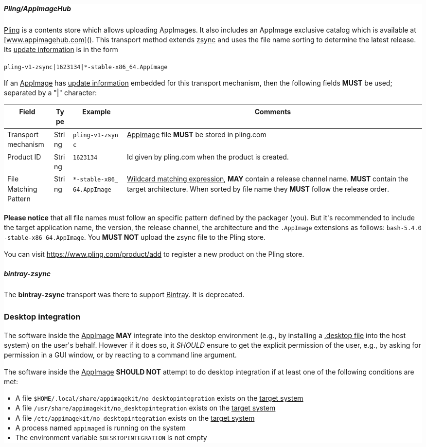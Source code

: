 
##### Pling/AppImageHub

[Pling](www.pling.com) is a contents store which allows uploading AppImages. It also includes an AppImage exclusive catalog which is available at [www.appimagehub.com](). This transport method 
extends [zsync] and uses the file name sorting to determine the latest release. Its [update information] is in the form

```
pling-v1-zsync|1623134|*-stable-x86_64.AppImage
```


If an [AppImage] has [update information] embedded for this transport mechanism, then the following fields **MUST** be used; separated by a "|" character:

Field | Type | Example | Comments
----------- | ------ | -------- | --------
Transport mechanism | String | `pling-v1-zsync` | [AppImage] file **MUST** be stored in pling.com
Product ID | String | `1623134` | Id given by pling.com when the product is created.
File Matching Pattern | String | `*-stable-x86_64.AppImage` | [Wildcard matching expression](http://www.gnu.org/software/libc/manual/html_node/Wildcard-Matching.html), **MAY** contain a release channel name. **MUST** contain the target architecture. When sorted by file name they **MUST** follow the release order.

**Please notice** that all file names must follow an specific pattern defined by the packager (you). But it's recommended to include the target application name, the version, the release channel, the architecture and the `.AppImage` extensions as follows: `bash-5.4.0-stable-x86_64.AppImage`. You **MUST NOT** upload the zsync file to the Pling store.

You can visit https://www.pling.com/product/add to register a new product on the Pling store.


##### bintray-zsync

The __bintray-zsync__ transport was there to support [Bintray](https://bintray.com/). It is deprecated.

### Desktop integration

The software inside the [AppImage] **MAY** integrate into the desktop environment (e.g., by installing a [.desktop file] into the host system) on the user's behalf. However if it does so, it *SHOULD* ensure to get the explicit permission of the user, e.g., by asking for permission in a GUI window, or by reacting to a command line argument.

The software inside the [AppImage] **SHOULD NOT** attempt to do desktop integration if at least one of the following conditions are met:

* A file `$HOME/.local/share/appimagekit/no_desktopintegration` exists on the [target system]
* A file `/usr/share/appimagekit/no_desktopintegration` exists on the [target system]
* A file `/etc/appimagekit/no_desktopintegration` exists on the [target system]
* A process named `appimaged` is running on the system
* The environment variable `$DESKTOPINTEGRATION` is not empty


[Introduction]: #introduction "Introduction"
[Revision History]: #revision-history "Revision History"
[Definitions]: #definitions "Definitions"
[Specification]: #specification "Specification"
[Image format]: #image-format "Specification - Image Format"
  [Version 0.x image format]: #type-0-image-format "Specification - Image Format - Version 0.x image format"
[Contents of the image]: #contents-of-the-image "Specification - Contents of the image"
  [The filesystem image]: #the-filesystem-image "Specification - Contents of the image - The filesystem image"
  [The AppRun file]: #the-apprun-file "Specification - Contents of the image - The AppRun file"
  [The payload application]: #the-payload-application "Specification - Contents of the image - The payload application"
[Metadata]: #metadata "Specification - Metadata"
  [AppStream]: #appstream "Specification - Metadata - AppStream"
  [Update Information]: #update-information "Specification - Metadata - Update Information"
[Desktop Integration]: #desktop-integration "Specification - Desktop Integration"
[AppDir]: #appdir "AppDir: Application Directory (as used in the ROX Desktop)"
[AppImage]: #appimage "AppImage: The packaging format defined in this Specification, or an application packaged in this format"
[AppImageKit]: #appimagekit "AppImageKit: A packaging tool for building AppImages"
[.desktop file]: #desktop-file ".desktop file: A Desktop Entry File following the Desktop Entry Specificiation"
[MIME Type]: #mime-type "MIME Type: A media type or file format identifier"
[payload application]: #payload-application "Payload application: The software application contained within an AppImage"
[target system]: #target-systems "Target System(s): The system(s) on which an AppImage is intended to run"
[zsync]: #zsync "zsync: A file transfer program that facilitates delta updates"